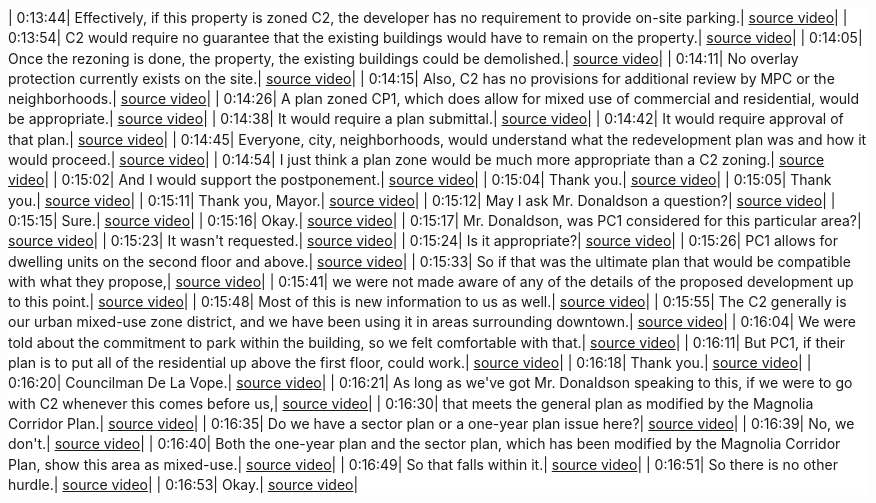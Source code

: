 | 0:13:44| Effectively, if this property is zoned C2, the developer has no requirement to provide on-site parking.| [source video](https://archive.org/details/citycouncil110208?start=824)|
| 0:13:54| C2 would require no guarantee that the existing buildings would have to remain on the property.| [source video](https://archive.org/details/citycouncil110208?start=834)|
| 0:14:05| Once the rezoning is done, the property, the existing buildings could be demolished.| [source video](https://archive.org/details/citycouncil110208?start=845)|
| 0:14:11| No overlay protection currently exists on the site.| [source video](https://archive.org/details/citycouncil110208?start=851)|
| 0:14:15| Also, C2 has no provisions for additional review by MPC or the neighborhoods.| [source video](https://archive.org/details/citycouncil110208?start=855)|
| 0:14:26| A plan zoned CP1, which does allow for mixed use of commercial and residential, would be appropriate.| [source video](https://archive.org/details/citycouncil110208?start=866)|
| 0:14:38| It would require a plan submittal.| [source video](https://archive.org/details/citycouncil110208?start=878)|
| 0:14:42| It would require approval of that plan.| [source video](https://archive.org/details/citycouncil110208?start=882)|
| 0:14:45| Everyone, city, neighborhoods, would understand what the redevelopment plan was and how it would proceed.| [source video](https://archive.org/details/citycouncil110208?start=885)|
| 0:14:54| I just think a plan zone would be much more appropriate than a C2 zoning.| [source video](https://archive.org/details/citycouncil110208?start=894)|
| 0:15:02| And I would support the postponement.| [source video](https://archive.org/details/citycouncil110208?start=902)|
| 0:15:04| Thank you.| [source video](https://archive.org/details/citycouncil110208?start=904)|
| 0:15:05| Thank you.| [source video](https://archive.org/details/citycouncil110208?start=905)|
| 0:15:11| Thank you, Mayor.| [source video](https://archive.org/details/citycouncil110208?start=911)|
| 0:15:12| May I ask Mr. Donaldson a question?| [source video](https://archive.org/details/citycouncil110208?start=912)|
| 0:15:15| Sure.| [source video](https://archive.org/details/citycouncil110208?start=915)|
| 0:15:16| Okay.| [source video](https://archive.org/details/citycouncil110208?start=916)|
| 0:15:17| Mr. Donaldson, was PC1 considered for this particular area?| [source video](https://archive.org/details/citycouncil110208?start=917)|
| 0:15:23| It wasn't requested.| [source video](https://archive.org/details/citycouncil110208?start=923)|
| 0:15:24| Is it appropriate?| [source video](https://archive.org/details/citycouncil110208?start=924)|
| 0:15:26| PC1 allows for dwelling units on the second floor and above.| [source video](https://archive.org/details/citycouncil110208?start=926)|
| 0:15:33| So if that was the ultimate plan that would be compatible with what they propose,| [source video](https://archive.org/details/citycouncil110208?start=933)|
| 0:15:41| we were not made aware of any of the details of the proposed development up to this point.| [source video](https://archive.org/details/citycouncil110208?start=941)|
| 0:15:48| Most of this is new information to us as well.| [source video](https://archive.org/details/citycouncil110208?start=948)|
| 0:15:55| The C2 generally is our urban mixed-use zone district, and we have been using it in areas surrounding downtown.| [source video](https://archive.org/details/citycouncil110208?start=955)|
| 0:16:04| We were told about the commitment to park within the building, so we felt comfortable with that.| [source video](https://archive.org/details/citycouncil110208?start=964)|
| 0:16:11| But PC1, if their plan is to put all of the residential up above the first floor, could work.| [source video](https://archive.org/details/citycouncil110208?start=971)|
| 0:16:18| Thank you.| [source video](https://archive.org/details/citycouncil110208?start=978)|
| 0:16:20| Councilman De La Vope.| [source video](https://archive.org/details/citycouncil110208?start=980)|
| 0:16:21| As long as we've got Mr. Donaldson speaking to this, if we were to go with C2 whenever this comes before us,| [source video](https://archive.org/details/citycouncil110208?start=981)|
| 0:16:30| that meets the general plan as modified by the Magnolia Corridor Plan.| [source video](https://archive.org/details/citycouncil110208?start=990)|
| 0:16:35| Do we have a sector plan or a one-year plan issue here?| [source video](https://archive.org/details/citycouncil110208?start=995)|
| 0:16:39| No, we don't.| [source video](https://archive.org/details/citycouncil110208?start=999)|
| 0:16:40| Both the one-year plan and the sector plan, which has been modified by the Magnolia Corridor Plan, show this area as mixed-use.| [source video](https://archive.org/details/citycouncil110208?start=1000)|
| 0:16:49| So that falls within it.| [source video](https://archive.org/details/citycouncil110208?start=1009)|
| 0:16:51| So there is no other hurdle.| [source video](https://archive.org/details/citycouncil110208?start=1011)|
| 0:16:53| Okay.| [source video](https://archive.org/details/citycouncil110208?start=1013)|